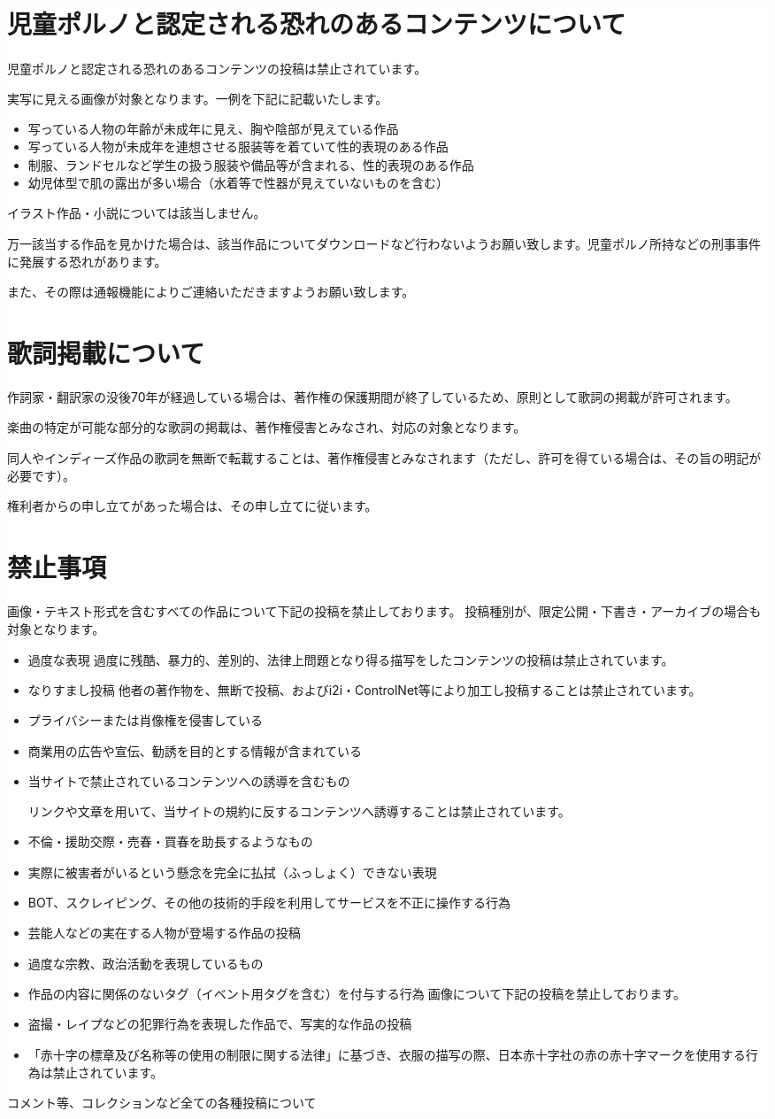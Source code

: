 # 児童ポルノと認定される恐れのあるコンテンツについて

児童ポルノと認定される恐れのあるコンテンツの投稿は禁止されています。

実写に見える画像が対象となります。一例を下記に記載いたします。

- 写っている人物の年齢が未成年に見え、胸や陰部が見えている作品
- 写っている人物が未成年を連想させる服装等を着ていて性的表現のある作品
- 制服、ランドセルなど学生の扱う服装や備品等が含まれる、性的表現のある作品
- 幼児体型で肌の露出が多い場合（水着等で性器が見えていないものを含む）

イラスト作品・小説については該当しません。

万一該当する作品を見かけた場合は、該当作品についてダウンロードなど行わないようお願い致します。児童ポルノ所持などの刑事事件に発展する恐れがあります。

また、その際は通報機能によりご連絡いただきますようお願い致します。

# 歌詞掲載について

作詞家・翻訳家の没後70年が経過している場合は、著作権の保護期間が終了しているため、原則として歌詞の掲載が許可されます。

楽曲の特定が可能な部分的な歌詞の掲載は、著作権侵害とみなされ、対応の対象となります。

同人やインディーズ作品の歌詞を無断で転載することは、著作権侵害とみなされます（ただし、許可を得ている場合は、その旨の明記が必要です）。

権利者からの申し立てがあった場合は、その申し立てに従います。

# 禁止事項

画像・テキスト形式を含むすべての作品について下記の投稿を禁止しております。
投稿種別が、限定公開・下書き・アーカイブの場合も対象となります。

- 過度な表現
過度に残酷、暴力的、差別的、法律上問題となり得る描写をしたコンテンツの投稿は禁止されています。
- なりすまし投稿
他者の著作物を、無断で投稿、およびi2i・ControlNet等により加工し投稿することは禁止されています。
- プライバシーまたは肖像権を侵害している
- 商業用の広告や宣伝、勧誘を目的とする情報が含まれている
- 当サイトで禁止されているコンテンツへの誘導を含むもの

  リンクや文章を用いて、当サイトの規約に反するコンテンツへ誘導することは禁止されています。
- 不倫・援助交際・売春・買春を助長するようなもの
- 実際に被害者がいるという懸念を完全に払拭（ふっしょく）できない表現
- BOT、スクレイピング、その他の技術的手段を利用してサービスを不正に操作する行為
- 芸能人などの実在する人物が登場する作品の投稿
- 過度な宗教、政治活動を表現しているもの

- 作品の内容に関係のないタグ（イベント用タグを含む）を付与する行為
画像について下記の投稿を禁止しております。

- 盗撮・レイプなどの犯罪行為を表現した作品で、写実的な作品の投稿
- 「赤十字の標章及び名称等の使用の制限に関する法律」に基づき、衣服の描写の際、日本赤十字社の赤の赤十字マークを使用する行為は禁止されています。

コメント等、コレクションなど全ての各種投稿について
